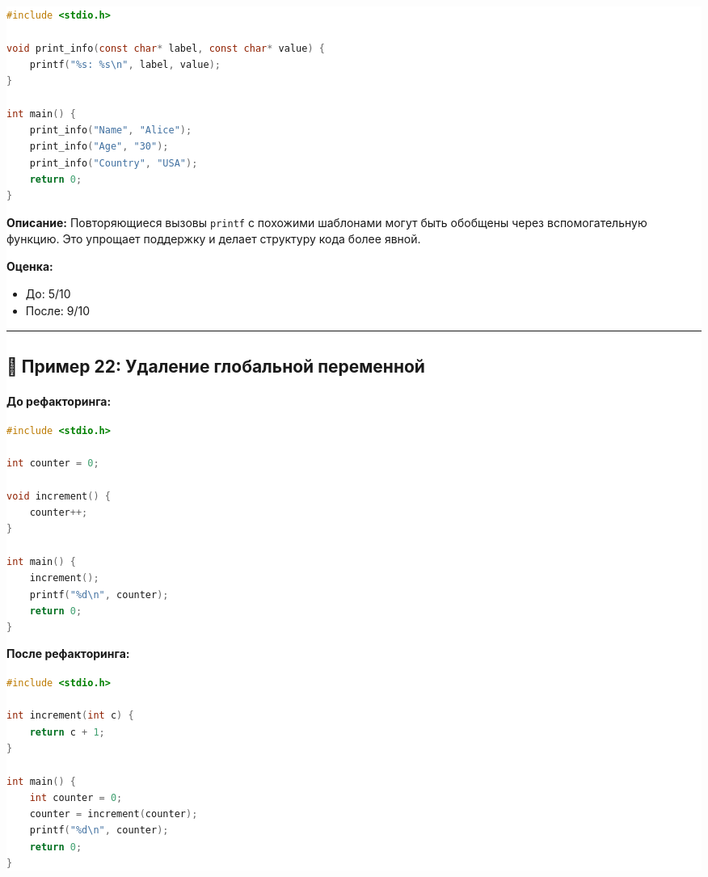 ```c
#include <stdio.h>

void print_info(const char* label, const char* value) {
    printf("%s: %s\n", label, value);
}

int main() {
    print_info("Name", "Alice");
    print_info("Age", "30");
    print_info("Country", "USA");
    return 0;
}
```

**Описание:**
Повторяющиеся вызовы `printf` с похожими шаблонами могут быть обобщены через вспомогательную функцию. Это упрощает поддержку и делает структуру кода более явной.

**Оценка:**

* До: 5/10
* После: 9/10

---

## 🔧 **Пример 22: Удаление глобальной переменной**

**До рефакторинга:**

```c
#include <stdio.h>

int counter = 0;

void increment() {
    counter++;
}

int main() {
    increment();
    printf("%d\n", counter);
    return 0;
}
```

**После рефакторинга:**

```c
#include <stdio.h>

int increment(int c) {
    return c + 1;
}

int main() {
    int counter = 0;
    counter = increment(counter);
    printf("%d\n", counter);
    return 0;
}
```
